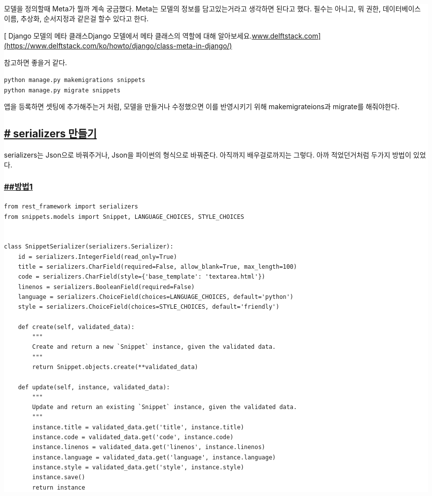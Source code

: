 ```python
```

모델을 정의할때 Meta가 뭘까 계속 궁금했다. Meta는 모델의 정보를 담고있는거라고 생각하면 된다고 했다. 필수는 아니고, 뭐 권한, 데이터베이스 이름, 추상화, 순서지정과 같은걸 할수 있다고 한다.

[ Django 모델의 메타 클래스Django 모델에서 메타 클래스의 역할에 대해 알아보세요.www.delftstack.com](https://www.delftstack.com/ko/howto/django/class-meta-in-django/)

참고하면 좋을거 같다.

```vim
python manage.py makemigrations snippets
python manage.py migrate snippets
```

앱을 등록하면 셋팅에 추가해주는거 처럼, 모델을 만들거나 수정했으면 이를 반영시키기 위해 makemigrateions과 migrate를 해줘야한다.

## [# serializers 만들기](https://devforyou.tistory.com/27?category=536527#%--%--serializers%--%EB%A-%-C%EB%--%A-%EA%B-%B-)

serializers는 Json으로 바꿔주거나, Json을 파이썬의 형식으로 바꿔준다. 아직까지 배우걸로까지는 그렇다. 아까 적었던거처럼 두가지 방법이 있었다. 

### [##방법1](https://devforyou.tistory.com/27?category=536527#%--%--%EB%B-%A-%EB%B-%---)

```routeros
from rest_framework import serializers
from snippets.models import Snippet, LANGUAGE_CHOICES, STYLE_CHOICES


class SnippetSerializer(serializers.Serializer):
    id = serializers.IntegerField(read_only=True)
    title = serializers.CharField(required=False, allow_blank=True, max_length=100)
    code = serializers.CharField(style={'base_template': 'textarea.html'})
    linenos = serializers.BooleanField(required=False)
    language = serializers.ChoiceField(choices=LANGUAGE_CHOICES, default='python')
    style = serializers.ChoiceField(choices=STYLE_CHOICES, default='friendly')

    def create(self, validated_data):
        """
        Create and return a new `Snippet` instance, given the validated data.
        """
        return Snippet.objects.create(**validated_data)

    def update(self, instance, validated_data):
        """
        Update and return an existing `Snippet` instance, given the validated data.
        """
        instance.title = validated_data.get('title', instance.title)
        instance.code = validated_data.get('code', instance.code)
        instance.linenos = validated_data.get('linenos', instance.linenos)
        instance.language = validated_data.get('language', instance.language)
        instance.style = validated_data.get('style', instance.style)
        instance.save()
        return instance
```
